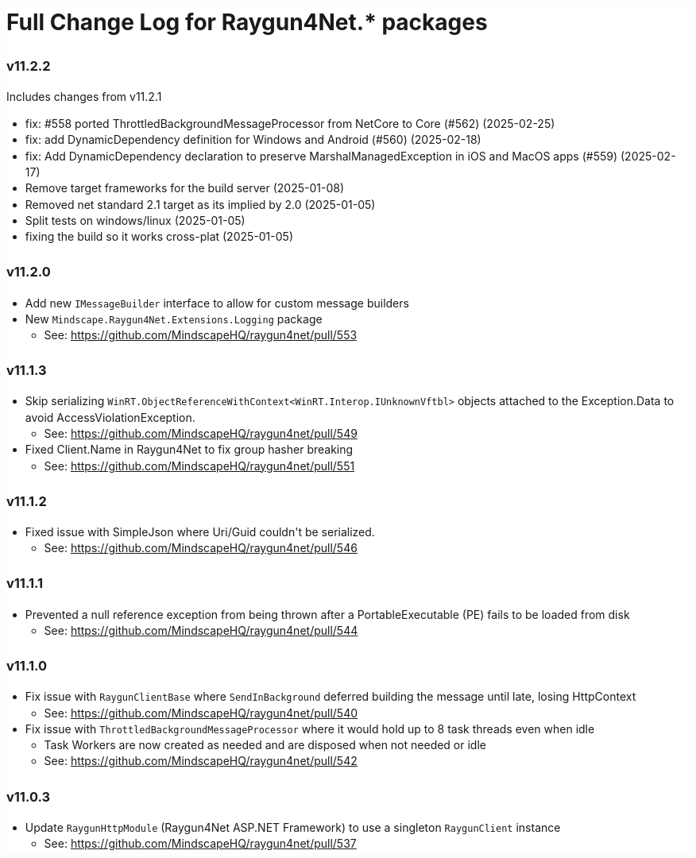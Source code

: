 # Full Change Log for Raygun4Net.* packages

### v11.2.2

Includes changes from v11.2.1

- fix: #558 ported ThrottledBackgroundMessageProcessor from NetCore to Core (#562) (2025-02-25)
- fix: add DynamicDependency definition for Windows and Android (#560) (2025-02-18)
- fix: Add DynamicDependency declaration to preserve MarshalManagedException in iOS and MacOS apps (#559) (2025-02-17)
- Remove target frameworks for the build server (2025-01-08)
- Removed net standard 2.1 target as its implied by 2.0 (2025-01-05)
- Split tests on windows/linux (2025-01-05)
- fixing the build so it works cross-plat (2025-01-05)

### v11.2.0
- Add new `IMessageBuilder` interface to allow for custom message builders
- New `Mindscape.Raygun4Net.Extensions.Logging` package
  - See: https://github.com/MindscapeHQ/raygun4net/pull/553

### v11.1.3
- Skip serializing `WinRT.ObjectReferenceWithContext<WinRT.Interop.IUnknownVftbl>` objects attached to the Exception.Data to avoid AccessViolationException.
  - See: https://github.com/MindscapeHQ/raygun4net/pull/549
- Fixed Client.Name in Raygun4Net to fix group hasher breaking
  - See: https://github.com/MindscapeHQ/raygun4net/pull/551

### v11.1.2
- Fixed issue with SimpleJson where Uri/Guid couldn't be serialized.
  - See: https://github.com/MindscapeHQ/raygun4net/pull/546

### v11.1.1
- Prevented a null reference exception from being thrown after a PortableExecutable (PE) fails to be loaded from disk
  - See: https://github.com/MindscapeHQ/raygun4net/pull/544

### v11.1.0
- Fix issue with `RaygunClientBase` where `SendInBackground` deferred building the message until late, losing HttpContext
  - See: https://github.com/MindscapeHQ/raygun4net/pull/540
- Fix issue with `ThrottledBackgroundMessageProcessor` where it would hold up to 8 task threads even when idle
  - Task Workers are now created as needed and are disposed when not needed or idle
  - See: https://github.com/MindscapeHQ/raygun4net/pull/542

### v11.0.3
- Update `RaygunHttpModule` (Raygun4Net ASP.NET Framework) to use a singleton `RaygunClient` instance
  - See: https://github.com/MindscapeHQ/raygun4net/pull/537
